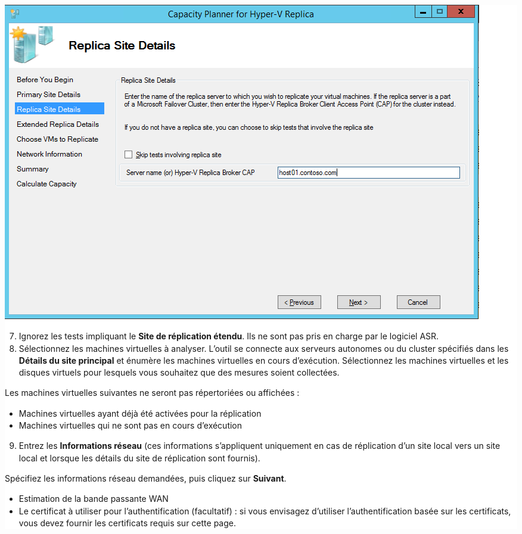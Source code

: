    ![](./media/site-recovery-capacity-planning-for-hyper-v-replication/image4.png)

7. Ignorez les tests impliquant le **Site de réplication étendu**. Ils ne sont pas pris en charge par le logiciel ASR.
8. Sélectionnez les machines virtuelles à analyser. L’outil se connecte aux serveurs autonomes ou du cluster spécifiés dans les **Détails du site principal** et énumère les machines virtuelles en cours d’exécution. Sélectionnez les machines virtuelles et les disques virtuels pour lesquels vous souhaitez que des mesures soient collectées.

Les machines virtuelles suivantes ne seront pas répertoriées ou affichées :

- Machines virtuelles ayant déjà été activées pour la réplication
- Machines virtuelles qui ne sont pas en cours d’exécution

9. Entrez les **Informations réseau** (ces informations s’appliquent uniquement en cas de réplication d’un site local vers un site local et lorsque les détails du site de réplication sont fournis).

Spécifiez les informations réseau demandées, puis cliquez sur **Suivant**.

- Estimation de la bande passante WAN
- Le certificat à utiliser pour l’authentification (facultatif) : si vous envisagez d’utiliser l’authentification basée sur les certificats, vous devez fournir les certificats requis sur cette page.
